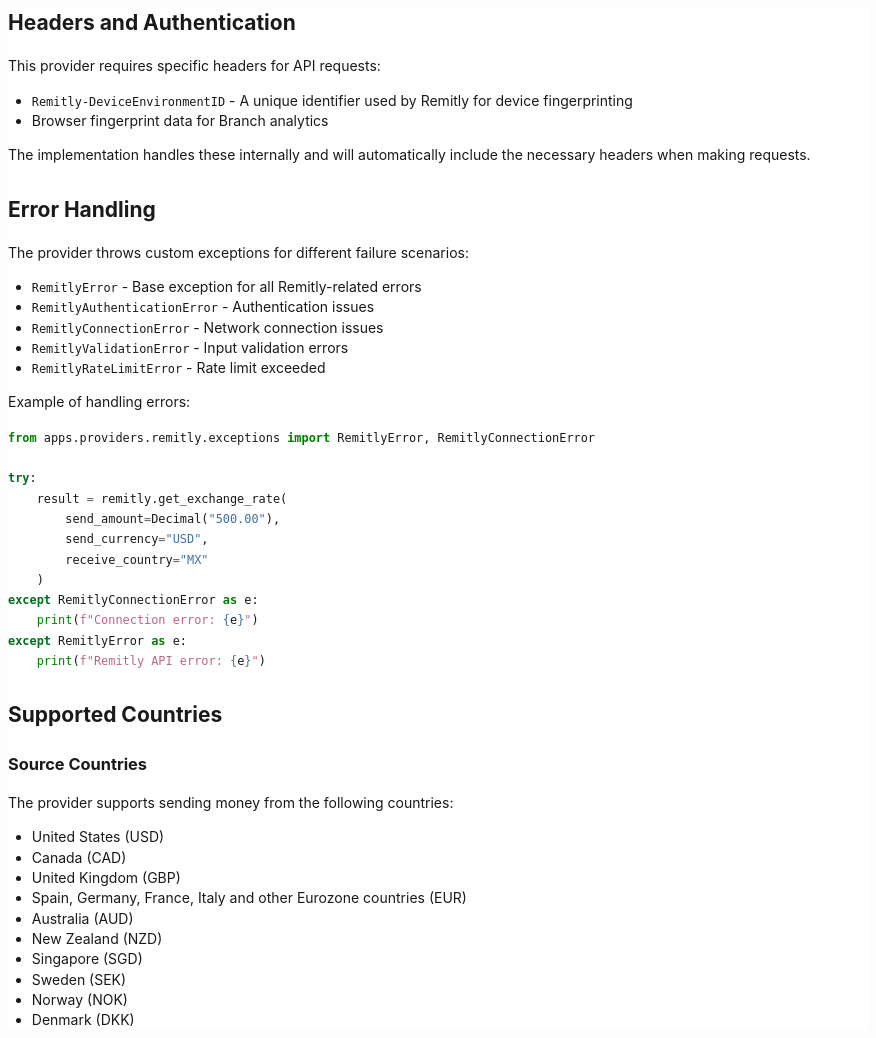 ## Headers and Authentication

This provider requires specific headers for API requests:

- `Remitly-DeviceEnvironmentID` - A unique identifier used by Remitly for device fingerprinting
- Browser fingerprint data for Branch analytics

The implementation handles these internally and will automatically include the necessary headers when making requests.

## Error Handling

The provider throws custom exceptions for different failure scenarios:

- `RemitlyError` - Base exception for all Remitly-related errors
- `RemitlyAuthenticationError` - Authentication issues
- `RemitlyConnectionError` - Network connection issues
- `RemitlyValidationError` - Input validation errors
- `RemitlyRateLimitError` - Rate limit exceeded

Example of handling errors:

```python
from apps.providers.remitly.exceptions import RemitlyError, RemitlyConnectionError

try:
    result = remitly.get_exchange_rate(
        send_amount=Decimal("500.00"),
        send_currency="USD",
        receive_country="MX"
    )
except RemitlyConnectionError as e:
    print(f"Connection error: {e}")
except RemitlyError as e:
    print(f"Remitly API error: {e}")
```

## Supported Countries

### Source Countries

The provider supports sending money from the following countries:

- United States (USD)
- Canada (CAD)
- United Kingdom (GBP)
- Spain, Germany, France, Italy and other Eurozone countries (EUR)
- Australia (AUD)
- New Zealand (NZD)
- Singapore (SGD)
- Sweden (SEK)
- Norway (NOK)
- Denmark (DKK)
